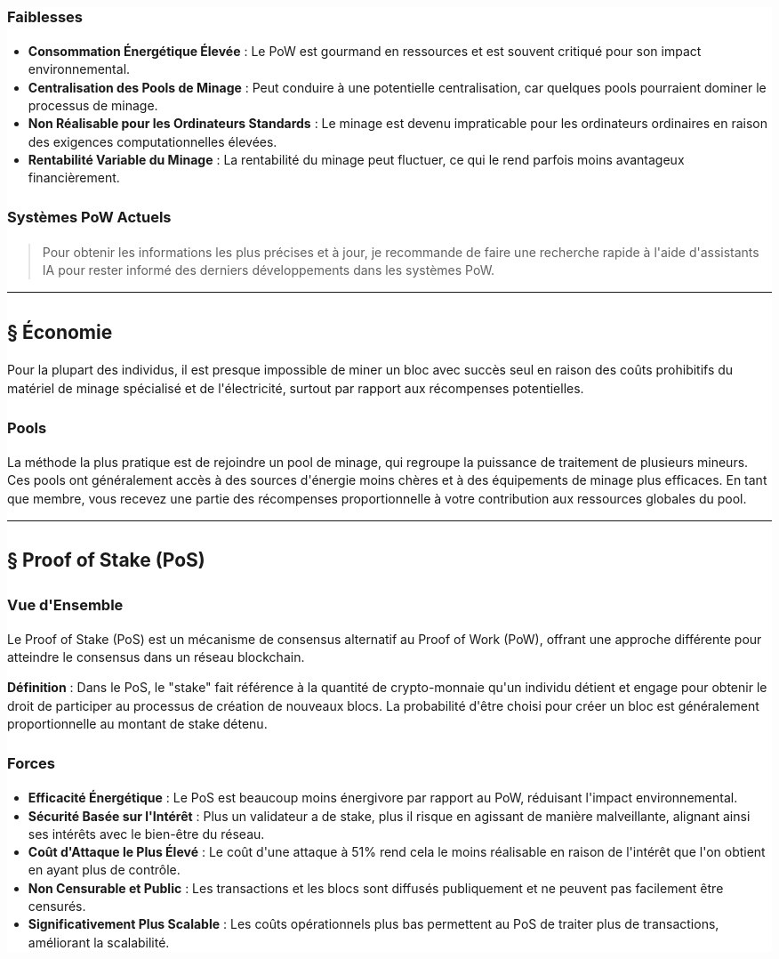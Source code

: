 ### Faiblesses

- **Consommation Énergétique Élevée** : Le PoW est gourmand en ressources et est souvent critiqué pour son impact environnemental.
- **Centralisation des Pools de Minage** : Peut conduire à une potentielle centralisation, car quelques pools pourraient dominer le processus de minage.
- **Non Réalisable pour les Ordinateurs Standards** : Le minage est devenu impraticable pour les ordinateurs ordinaires en raison des exigences computationnelles élevées.
- **Rentabilité Variable du Minage** : La rentabilité du minage peut fluctuer, ce qui le rend parfois moins avantageux financièrement.

### Systèmes PoW Actuels

> Pour obtenir les informations les plus précises et à jour, je recommande de faire une recherche rapide à l'aide d'assistants IA pour rester informé des derniers développements dans les systèmes PoW.

---

## **§ Économie**

Pour la plupart des individus, il est presque impossible de miner un bloc avec succès seul en raison des coûts prohibitifs du matériel de minage spécialisé et de l'électricité, surtout par rapport aux récompenses potentielles.

### Pools

La méthode la plus pratique est de rejoindre un pool de minage, qui regroupe la puissance de traitement de plusieurs mineurs. Ces pools ont généralement accès à des sources d'énergie moins chères et à des équipements de minage plus efficaces. En tant que membre, vous recevez une partie des récompenses proportionnelle à votre contribution aux ressources globales du pool.

---

## **§ Proof of Stake (PoS)**

### Vue d'Ensemble

Le Proof of Stake (PoS) est un mécanisme de consensus alternatif au Proof of Work (PoW), offrant une approche différente pour atteindre le consensus dans un réseau blockchain.

**Définition** : Dans le PoS, le "stake" fait référence à la quantité de crypto-monnaie qu'un individu détient et engage pour obtenir le droit de participer au processus de création de nouveaux blocs. La probabilité d'être choisi pour créer un bloc est généralement proportionnelle au montant de stake détenu.

### Forces

- **Efficacité Énergétique** : Le PoS est beaucoup moins énergivore par rapport au PoW, réduisant l'impact environnemental.
- **Sécurité Basée sur l'Intérêt** : Plus un validateur a de stake, plus il risque en agissant de manière malveillante, alignant ainsi ses intérêts avec le bien-être du réseau.
- **Coût d'Attaque le Plus Élevé** : Le coût d'une attaque à 51% rend cela le moins réalisable en raison de l'intérêt que l'on obtient en ayant plus de contrôle.
- **Non Censurable et Public** : Les transactions et les blocs sont diffusés publiquement et ne peuvent pas facilement être censurés.
- **Significativement Plus Scalable** : Les coûts opérationnels plus bas permettent au PoS de traiter plus de transactions, améliorant la scalabilité.
